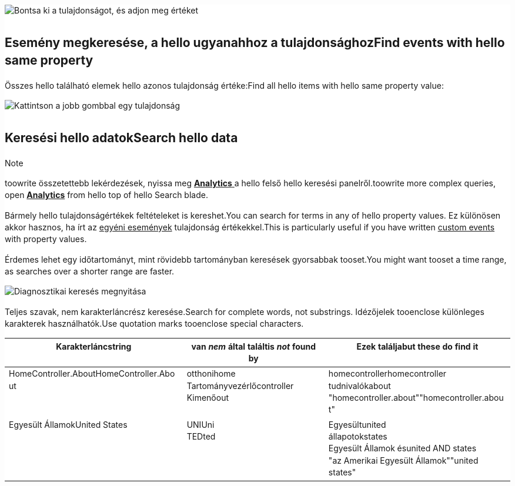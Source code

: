 ![Bontsa ki a tulajdonságot, és adjon meg értéket](./media/app-insights-diagnostic-search/04-failingReq.png)




## <a name="find-events-with-hello-same-property"></a><span data-ttu-id="e7a32-159">Esemény megkeresése, a hello ugyanahhoz a tulajdonsághoz</span><span class="sxs-lookup"><span data-stu-id="e7a32-159">Find events with hello same property</span></span>
<span data-ttu-id="e7a32-160">Összes hello található elemek hello azonos tulajdonság értéke:</span><span class="sxs-lookup"><span data-stu-id="e7a32-160">Find all hello items with hello same property value:</span></span>

![Kattintson a jobb gombbal egy tulajdonság](./media/app-insights-diagnostic-search/12-samevalue.png)


## <a name="search-hello-data"></a><span data-ttu-id="e7a32-162">Keresési hello adatok</span><span class="sxs-lookup"><span data-stu-id="e7a32-162">Search hello data</span></span>

> [!NOTE]
> <span data-ttu-id="e7a32-163">toowrite összetettebb lekérdezések, nyissa meg [ **Analytics** ](app-insights-analytics-tour.md) a hello felső hello keresési panelről.</span><span class="sxs-lookup"><span data-stu-id="e7a32-163">toowrite more complex queries, open [**Analytics**](app-insights-analytics-tour.md) from hello top of hello Search blade.</span></span>
> 

<span data-ttu-id="e7a32-164">Bármely hello tulajdonságértékek feltételeket is kereshet.</span><span class="sxs-lookup"><span data-stu-id="e7a32-164">You can search for terms in any of hello property values.</span></span> <span data-ttu-id="e7a32-165">Ez különösen akkor hasznos, ha írt az [egyéni események](app-insights-api-custom-events-metrics.md) tulajdonság értékekkel.</span><span class="sxs-lookup"><span data-stu-id="e7a32-165">This is particularly useful if you have written [custom events](app-insights-api-custom-events-metrics.md) with property values.</span></span> 

<span data-ttu-id="e7a32-166">Érdemes lehet egy időtartományt, mint rövidebb tartományban keresések gyorsabbak tooset.</span><span class="sxs-lookup"><span data-stu-id="e7a32-166">You might want tooset a time range, as searches over a shorter range are faster.</span></span> 

![Diagnosztikai keresés megnyitása](./media/app-insights-diagnostic-search/appinsights-311search.png)

<span data-ttu-id="e7a32-168">Teljes szavak, nem karakterláncrész keresése.</span><span class="sxs-lookup"><span data-stu-id="e7a32-168">Search for complete words, not substrings.</span></span> <span data-ttu-id="e7a32-169">Idézőjelek tooenclose különleges karakterek használhatók.</span><span class="sxs-lookup"><span data-stu-id="e7a32-169">Use quotation marks tooenclose special characters.</span></span>

| <span data-ttu-id="e7a32-170">Karakterlánc</span><span class="sxs-lookup"><span data-stu-id="e7a32-170">string</span></span> | <span data-ttu-id="e7a32-171">van *nem* által talált</span><span class="sxs-lookup"><span data-stu-id="e7a32-171">is *not* found by</span></span> | <span data-ttu-id="e7a32-172">Ezek találja</span><span class="sxs-lookup"><span data-stu-id="e7a32-172">but these do find it</span></span> |
| --- | --- | --- |
| <span data-ttu-id="e7a32-173">HomeController.About</span><span class="sxs-lookup"><span data-stu-id="e7a32-173">HomeController.About</span></span> |<span data-ttu-id="e7a32-174">otthoni</span><span class="sxs-lookup"><span data-stu-id="e7a32-174">home</span></span><br/><span data-ttu-id="e7a32-175">Tartományvezérlő</span><span class="sxs-lookup"><span data-stu-id="e7a32-175">controller</span></span><br/><span data-ttu-id="e7a32-176">Kimenő</span><span class="sxs-lookup"><span data-stu-id="e7a32-176">out</span></span> | <span data-ttu-id="e7a32-177">homecontroller</span><span class="sxs-lookup"><span data-stu-id="e7a32-177">homecontroller</span></span><br/><span data-ttu-id="e7a32-178">tudnivalók</span><span class="sxs-lookup"><span data-stu-id="e7a32-178">about</span></span><br/><span data-ttu-id="e7a32-179">"homecontroller.about"</span><span class="sxs-lookup"><span data-stu-id="e7a32-179">"homecontroller.about"</span></span>|
|<span data-ttu-id="e7a32-180">Egyesült Államok</span><span class="sxs-lookup"><span data-stu-id="e7a32-180">United States</span></span>|<span data-ttu-id="e7a32-181">UNI</span><span class="sxs-lookup"><span data-stu-id="e7a32-181">Uni</span></span><br/><span data-ttu-id="e7a32-182">TED</span><span class="sxs-lookup"><span data-stu-id="e7a32-182">ted</span></span>|<span data-ttu-id="e7a32-183">Egyesült</span><span class="sxs-lookup"><span data-stu-id="e7a32-183">united</span></span><br/><span data-ttu-id="e7a32-184">állapotok</span><span class="sxs-lookup"><span data-stu-id="e7a32-184">states</span></span><br/><span data-ttu-id="e7a32-185">Egyesült Államok és</span><span class="sxs-lookup"><span data-stu-id="e7a32-185">united AND states</span></span><br/><span data-ttu-id="e7a32-186">"az Amerikai Egyesült Államok"</span><span class="sxs-lookup"><span data-stu-id="e7a32-186">"united states"</span></span>
